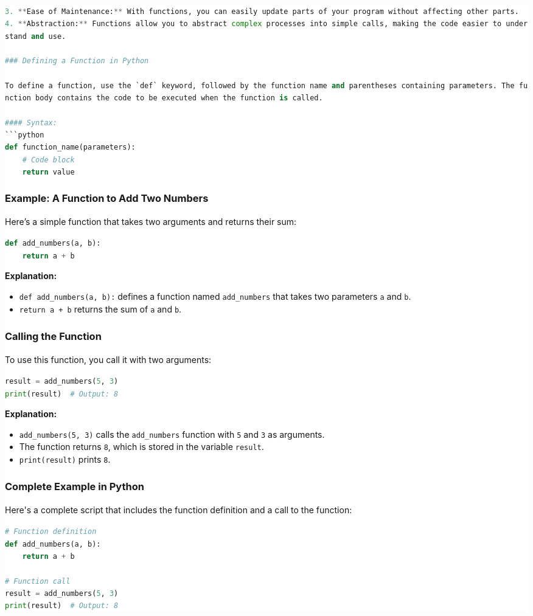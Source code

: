 ```python
3. **Ease of Maintenance:** With functions, you can easily update parts of your program without affecting other parts.
4. **Abstraction:** Functions allow you to abstract complex processes into simple calls, making the code easier to understand and use.

### Defining a Function in Python

To define a function, use the `def` keyword, followed by the function name and parentheses containing parameters. The function body contains the code to be executed when the function is called.

#### Syntax:
```python
def function_name(parameters):
    # Code block
    return value
```

### Example: A Function to Add Two Numbers

Here’s a simple function that takes two arguments and returns their sum:

```python
def add_numbers(a, b):
    return a + b
```

**Explanation:**
- `def add_numbers(a, b):` defines a function named `add_numbers` that takes two parameters `a` and `b`.
- `return a + b` returns the sum of `a` and `b`.

### Calling the Function

To use this function, you call it with two arguments:

```python
result = add_numbers(5, 3)
print(result)  # Output: 8
```

**Explanation:**
- `add_numbers(5, 3)` calls the `add_numbers` function with `5` and `3` as arguments.
- The function returns `8`, which is stored in the variable `result`.
- `print(result)` prints `8`.

### Complete Example in Python

Here's a complete script that includes the function definition and a call to the function:

```python
# Function definition
def add_numbers(a, b):
    return a + b

# Function call
result = add_numbers(5, 3)
print(result)  # Output: 8
```
